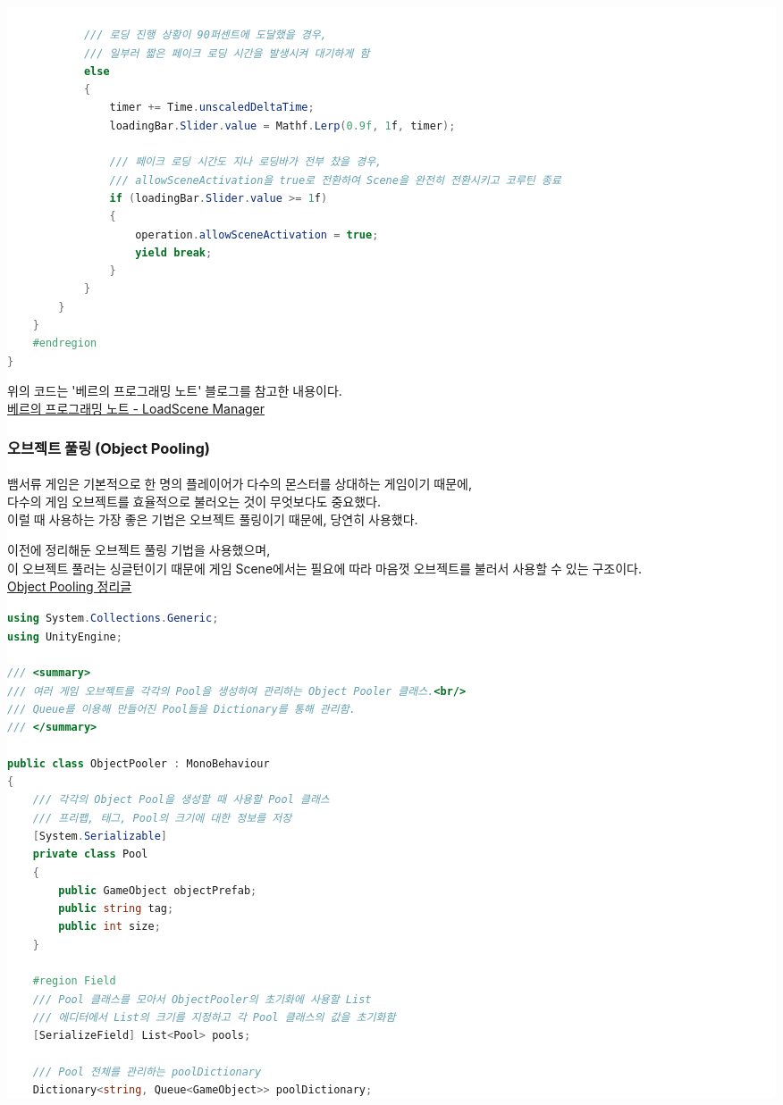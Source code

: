 ```c#

            /// 로딩 진행 상황이 90퍼센트에 도달했을 경우,
            /// 일부러 짧은 페이크 로딩 시간을 발생시켜 대기하게 함
            else
            {
                timer += Time.unscaledDeltaTime;
                loadingBar.Slider.value = Mathf.Lerp(0.9f, 1f, timer);

                /// 페이크 로딩 시간도 지나 로딩바가 전부 찼을 경우,
                /// allowSceneActivation을 true로 전환하여 Scene을 완전히 전환시키고 코루틴 종료
                if (loadingBar.Slider.value >= 1f)
                {
                    operation.allowSceneActivation = true;
                    yield break;
                }
            }
        }
    }
    #endregion
}
```

위의 코드는 '베르의 프로그래밍 노트' 블로그를 참고한 내용이다.<br />
[베르의 프로그래밍 노트 - LoadScene Manager](https://wergia.tistory.com/183) 


### 오브젝트 풀링 (Object Pooling)

뱀서류 게임은 기본적으로 한 명의 플레이어가 다수의 몬스터를 상대하는 게임이기 때문에,<br />
다수의 게임 오브젝트를 효율적으로 불러오는 것이 무엇보다도 중요했다.<br />
이럴 때 사용하는 가장 좋은 기법은 오브젝트 풀링이기 때문에, 당연히 사용했다.

이전에 정리해둔 오브젝트 풀링 기법을 사용했으며, <br />
이 오브젝트 풀러는 싱글턴이기 때문에 게임 Scene에서는 필요에 따라 마음껏 오브젝트를 불러서 사용할 수 있는 구조이다.<br />
[Object Pooling 정리글](../ObjectPooling_1.md)

```c#
using System.Collections.Generic;
using UnityEngine;

/// <summary>
/// 여러 게임 오브젝트를 각각의 Pool을 생성하여 관리하는 Object Pooler 클래스.<br/>
/// Queue를 이용해 만들어진 Pool들을 Dictionary를 통해 관리함.
/// </summary>

public class ObjectPooler : MonoBehaviour
{
    /// 각각의 Object Pool을 생성할 때 사용할 Pool 클래스
    /// 프리팹, 태그, Pool의 크기에 대한 정보를 저장
    [System.Serializable]
    private class Pool
    {
        public GameObject objectPrefab;
        public string tag;
        public int size;
    }

    #region Field
    /// Pool 클래스를 모아서 ObjectPooler의 초기화에 사용할 List
    /// 에디터에서 List의 크기를 지정하고 각 Pool 클래스의 값을 초기화함
    [SerializeField] List<Pool> pools;

    /// Pool 전체를 관리하는 poolDictionary
    Dictionary<string, Queue<GameObject>> poolDictionary;

```